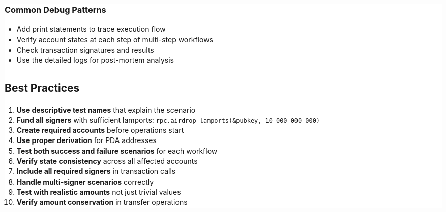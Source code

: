### Common Debug Patterns
- Add print statements to trace execution flow
- Verify account states at each step of multi-step workflows
- Check transaction signatures and results
- Use the detailed logs for post-mortem analysis

## Best Practices

1. **Use descriptive test names** that explain the scenario
2. **Fund all signers** with sufficient lamports: `rpc.airdrop_lamports(&pubkey, 10_000_000_000)`
3. **Create required accounts** before operations start
4. **Use proper derivation** for PDA addresses
5. **Test both success and failure scenarios** for each workflow
6. **Verify state consistency** across all affected accounts
7. **Include all required signers** in transaction calls
8. **Handle multi-signer scenarios** correctly
9. **Test with realistic amounts** not just trivial values
10. **Verify amount conservation** in transfer operations
